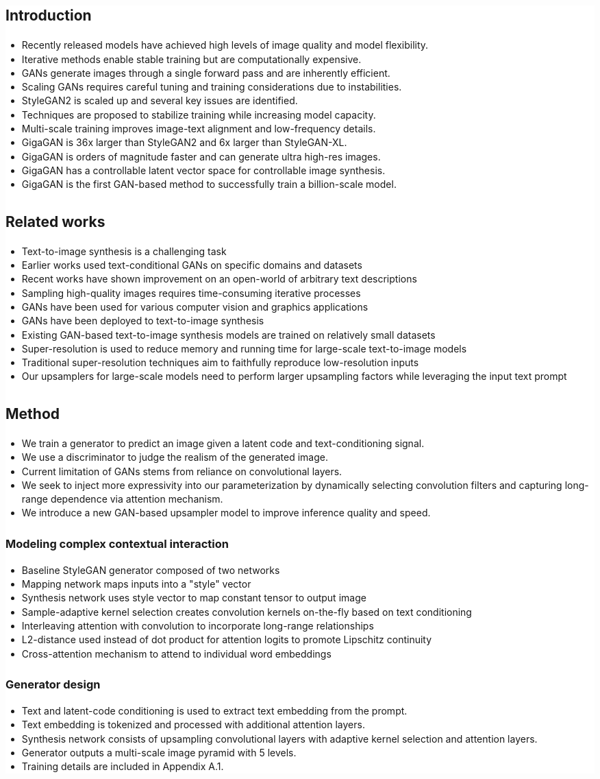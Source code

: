 ## Introduction
- Recently released models have achieved high levels of image quality and model flexibility.
- Iterative methods enable stable training but are computationally expensive.
- GANs generate images through a single forward pass and are inherently efficient.
- Scaling GANs requires careful tuning and training considerations due to instabilities.
- StyleGAN2 is scaled up and several key issues are identified.
- Techniques are proposed to stabilize training while increasing model capacity.
- Multi-scale training improves image-text alignment and low-frequency details.
- GigaGAN is 36x larger than StyleGAN2 and 6x larger than StyleGAN-XL.
- GigaGAN is orders of magnitude faster and can generate ultra high-res images.
- GigaGAN has a controllable latent vector space for controllable image synthesis.
- GigaGAN is the first GAN-based method to successfully train a billion-scale model.

## Related works
- Text-to-image synthesis is a challenging task
- Earlier works used text-conditional GANs on specific domains and datasets
- Recent works have shown improvement on an open-world of arbitrary text descriptions
- Sampling high-quality images requires time-consuming iterative processes
- GANs have been used for various computer vision and graphics applications
- GANs have been deployed to text-to-image synthesis
- Existing GAN-based text-to-image synthesis models are trained on relatively small datasets
- Super-resolution is used to reduce memory and running time for large-scale text-to-image models
- Traditional super-resolution techniques aim to faithfully reproduce low-resolution inputs
- Our upsamplers for large-scale models need to perform larger upsampling factors while leveraging the input text prompt

## Method
- We train a generator to predict an image given a latent code and text-conditioning signal.
- We use a discriminator to judge the realism of the generated image.
- Current limitation of GANs stems from reliance on convolutional layers.
- We seek to inject more expressivity into our parameterization by dynamically selecting convolution filters and capturing long-range dependence via attention mechanism.
- We introduce a new GAN-based upsampler model to improve inference quality and speed.

### Modeling complex contextual interaction
- Baseline StyleGAN generator composed of two networks
- Mapping network maps inputs into a "style" vector
- Synthesis network uses style vector to map constant tensor to output image
- Sample-adaptive kernel selection creates convolution kernels on-the-fly based on text conditioning
- Interleaving attention with convolution to incorporate long-range relationships
- L2-distance used instead of dot product for attention logits to promote Lipschitz continuity
- Cross-attention mechanism to attend to individual word embeddings

### Generator design
- Text and latent-code conditioning is used to extract text embedding from the prompt.
- Text embedding is tokenized and processed with additional attention layers.
- Synthesis network consists of upsampling convolutional layers with adaptive kernel selection and attention layers.
- Generator outputs a multi-scale image pyramid with 5 levels.
- Training details are included in Appendix A.1.
